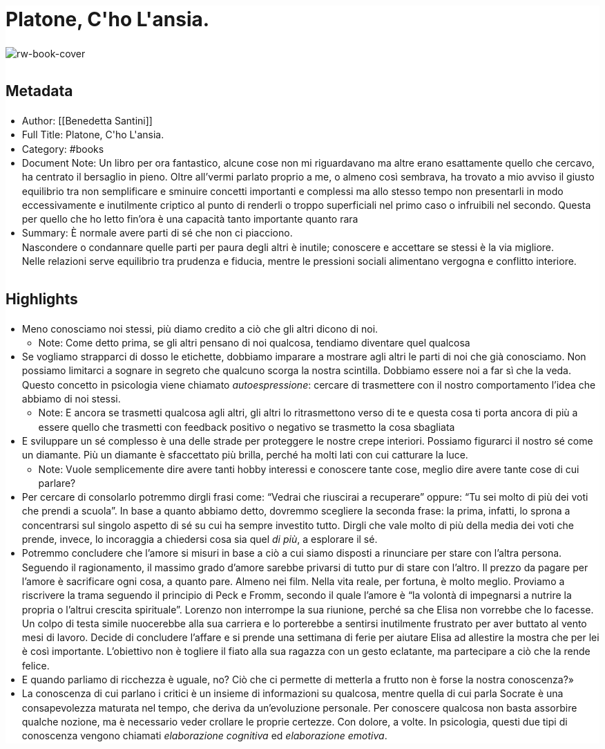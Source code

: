 # Platone, C'ho L'ansia.

![rw-book-cover](https://readwise-assets.s3.amazonaws.com/media/reader/parsed_document_assets/356451181/PE6uOeazfUf1rVn8AkK3LLAQMVv2LJi50KdyB0Jycdg-cove_ynWeRsf.jpg)

## Metadata
- Author: [[Benedetta Santini]]
- Full Title: Platone, C'ho L'ansia.
- Category: #books
- Document Note: Un libro per ora fantastico, alcune cose non mi riguardavano ma altre erano esattamente quello che cercavo, ha centrato il bersaglio in pieno.
   Oltre all’vermi parlato proprio a me, o almeno così sembrava, ha trovato a mio avviso il giusto equilibrio tra non semplificare e sminuire concetti importanti e complessi ma allo stesso tempo non presentarli in modo eccessivamente e inutilmente criptico al punto di renderli o troppo superficiali nel primo caso o infruibili nel secondo. Questa per quello che ho letto fin’ora è una capacità tanto importante quanto rara
- Summary: È normale avere parti di sé che non ci piacciono.  
Nascondere o condannare quelle parti per paura degli altri è inutile; conoscere e accettare se stessi è la via migliore.  
Nelle relazioni serve equilibrio tra prudenza e fiducia, mentre le pressioni sociali alimentano vergogna e conflitto interiore.

## Highlights
- Meno conosciamo noi stessi, più diamo credito a ciò che gli altri dicono di noi.
    - Note: Come detto prima, se gli altri pensano di noi qualcosa, tendiamo diventare quel qualcosa
- Se vogliamo strapparci di dosso le etichette, dobbiamo imparare a mostrare agli altri le parti di noi che già conosciamo. Non possiamo limitarci a sognare in segreto che qualcuno scorga la nostra scintilla. Dobbiamo essere noi a far sì che la veda.
  Questo concetto in psicologia viene chiamato *autoespressione*: cercare di trasmettere con il nostro comportamento l’idea che abbiamo di noi stessi.
    - Note: E ancora se trasmetti qualcosa agli altri, gli altri lo ritrasmettono verso di te e questa cosa ti porta ancora di più a essere quello che trasmetti con feedback positivo o negativo se trasmetto la cosa sbagliata
- E sviluppare un sé complesso è una delle strade per proteggere le nostre crepe interiori.
  Possiamo figurarci il nostro sé come un diamante. Più un diamante è sfaccettato più brilla, perché ha molti lati con cui catturare la luce.
    - Note: Vuole semplicemente dire avere tanti hobby interessi e conoscere tante cose, meglio dire avere tante cose di cui parlare?
- Per cercare di consolarlo potremmo dirgli frasi come: “Vedrai che riuscirai a recuperare” oppure: “Tu sei molto di più dei voti che prendi a scuola”. In base a quanto abbiamo detto, dovremmo scegliere la seconda frase: la prima, infatti, lo sprona a concentrarsi sul singolo aspetto di sé su cui ha sempre investito tutto. Dirgli che vale molto di più della media dei voti che prende, invece, lo incoraggia a chiedersi cosa sia quel *di più*, a esplorare il sé.
- Potremmo concludere che l’amore si misuri in base a ciò a cui siamo disposti a rinunciare per stare con l’altra persona. Seguendo il ragionamento, il massimo grado d’amore sarebbe privarsi di tutto pur di stare con l’altro. Il prezzo da pagare per l’amore è sacrificare ogni cosa, a quanto pare. Almeno nei film. Nella vita reale, per fortuna, è molto meglio.
  Proviamo a riscrivere la trama seguendo il principio di Peck e Fromm, secondo il quale l’amore è “la volontà di impegnarsi a nutrire la propria o l’altrui crescita spirituale”.
  Lorenzo non interrompe la sua riunione, perché sa che Elisa non vorrebbe che lo facesse. Un colpo di testa simile nuocerebbe alla sua carriera e lo porterebbe a sentirsi inutilmente frustrato per aver buttato al vento mesi di lavoro. Decide di concludere l’affare e si prende una settimana di ferie per aiutare Elisa ad allestire la mostra che per lei è così importante. L’obiettivo non è togliere il fiato alla sua ragazza con un gesto eclatante, ma partecipare a ciò che la rende felice.
- E quando parliamo di ricchezza è uguale, no? Ciò che ci permette di metterla a frutto non è forse la nostra conoscenza?»
- La conoscenza di cui parlano i critici è un insieme di informazioni su qualcosa, mentre quella di cui parla Socrate è una consapevolezza maturata nel tempo, che deriva da un’evoluzione personale. Per conoscere qualcosa non basta assorbire qualche nozione, ma è necessario veder crollare le proprie certezze. Con dolore, a volte. In psicologia, questi due tipi di conoscenza vengono chiamati *elaborazione cognitiva* ed *elaborazione emotiva*.